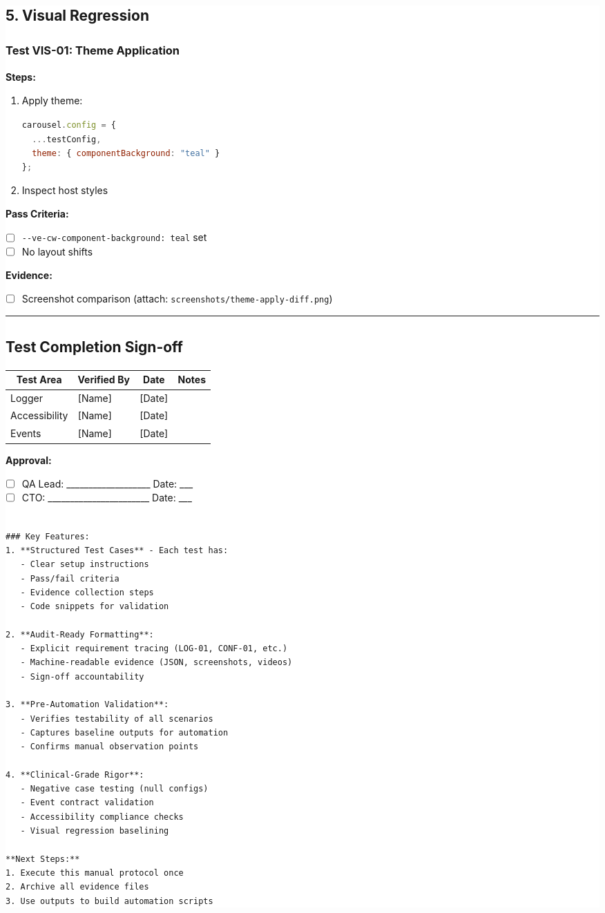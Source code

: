 
## 5. Visual Regression
### Test VIS-01: Theme Application
**Steps:**
1. Apply theme:
   ```javascript
   carousel.config = {
     ...testConfig,
     theme: { componentBackground: "teal" }
   };
   ```
2. Inspect host styles

**Pass Criteria:**
- [ ] `--ve-cw-component-background: teal` set
- [ ] No layout shifts

**Evidence:**
- [ ] Screenshot comparison (attach: `screenshots/theme-apply-diff.png`)

---

## Test Completion Sign-off
| Test Area       | Verified By | Date       | Notes |
|-----------------|-------------|------------|-------|
| Logger          | [Name]      | [Date]     |       |
| Accessibility   | [Name]      | [Date]     |       |
| Events          | [Name]      | [Date]     |       |

**Approval:**
- [ ] QA Lead: ___________________ Date: ___
- [ ] CTO: _______________________ Date: ___

```

### Key Features:
1. **Structured Test Cases** - Each test has:
   - Clear setup instructions
   - Pass/fail criteria
   - Evidence collection steps
   - Code snippets for validation

2. **Audit-Ready Formatting**:
   - Explicit requirement tracing (LOG-01, CONF-01, etc.)
   - Machine-readable evidence (JSON, screenshots, videos)
   - Sign-off accountability

3. **Pre-Automation Validation**:
   - Verifies testability of all scenarios
   - Captures baseline outputs for automation
   - Confirms manual observation points

4. **Clinical-Grade Rigor**:
   - Negative case testing (null configs)
   - Event contract validation
   - Accessibility compliance checks
   - Visual regression baselining

**Next Steps:**
1. Execute this manual protocol once
2. Archive all evidence files
3. Use outputs to build automation scripts
```